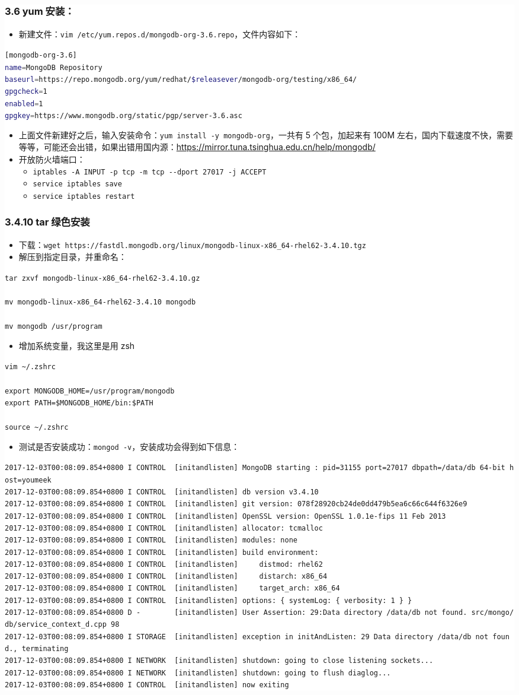 ### 3.6 yum 安装：

- 新建文件：`vim /etc/yum.repos.d/mongodb-org-3.6.repo`，文件内容如下：

``` bash
[mongodb-org-3.6]
name=MongoDB Repository
baseurl=https://repo.mongodb.org/yum/redhat/$releasever/mongodb-org/testing/x86_64/
gpgcheck=1
enabled=1
gpgkey=https://www.mongodb.org/static/pgp/server-3.6.asc
```
- 上面文件新建好之后，输入安装命令：`yum install -y mongodb-org`，一共有 5 个包，加起来有 100M 左右，国内下载速度不快，需要等等，可能还会出错，如果出错用国内源：<https://mirror.tuna.tsinghua.edu.cn/help/mongodb/>
- 开放防火墙端口：
    - `iptables -A INPUT -p tcp -m tcp --dport 27017 -j ACCEPT`
    - `service iptables save`
    - `service iptables restart`

### 3.4.10 tar 绿色安装

- 下载：`wget https://fastdl.mongodb.org/linux/mongodb-linux-x86_64-rhel62-3.4.10.tgz`
- 解压到指定目录，并重命名：

```
tar zxvf mongodb-linux-x86_64-rhel62-3.4.10.gz

mv mongodb-linux-x86_64-rhel62-3.4.10 mongodb

mv mongodb /usr/program
```

- 增加系统变量，我这里是用 zsh

```
vim ~/.zshrc 

export MONGODB_HOME=/usr/program/mongodb
export PATH=$MONGODB_HOME/bin:$PATH

source ~/.zshrc
```

- 测试是否安装成功：`mongod -v`，安装成功会得到如下信息：

```
2017-12-03T00:08:09.854+0800 I CONTROL  [initandlisten] MongoDB starting : pid=31155 port=27017 dbpath=/data/db 64-bit host=youmeek
2017-12-03T00:08:09.854+0800 I CONTROL  [initandlisten] db version v3.4.10
2017-12-03T00:08:09.854+0800 I CONTROL  [initandlisten] git version: 078f28920cb24de0dd479b5ea6c66c644f6326e9
2017-12-03T00:08:09.854+0800 I CONTROL  [initandlisten] OpenSSL version: OpenSSL 1.0.1e-fips 11 Feb 2013
2017-12-03T00:08:09.854+0800 I CONTROL  [initandlisten] allocator: tcmalloc
2017-12-03T00:08:09.854+0800 I CONTROL  [initandlisten] modules: none
2017-12-03T00:08:09.854+0800 I CONTROL  [initandlisten] build environment:
2017-12-03T00:08:09.854+0800 I CONTROL  [initandlisten]     distmod: rhel62
2017-12-03T00:08:09.854+0800 I CONTROL  [initandlisten]     distarch: x86_64
2017-12-03T00:08:09.854+0800 I CONTROL  [initandlisten]     target_arch: x86_64
2017-12-03T00:08:09.854+0800 I CONTROL  [initandlisten] options: { systemLog: { verbosity: 1 } }
2017-12-03T00:08:09.854+0800 D -        [initandlisten] User Assertion: 29:Data directory /data/db not found. src/mongo/db/service_context_d.cpp 98
2017-12-03T00:08:09.854+0800 I STORAGE  [initandlisten] exception in initAndListen: 29 Data directory /data/db not found., terminating
2017-12-03T00:08:09.854+0800 I NETWORK  [initandlisten] shutdown: going to close listening sockets...
2017-12-03T00:08:09.854+0800 I NETWORK  [initandlisten] shutdown: going to flush diaglog...
2017-12-03T00:08:09.854+0800 I CONTROL  [initandlisten] now exiting
```